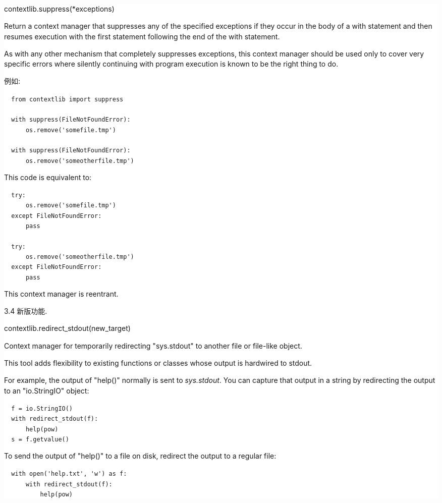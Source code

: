 contextlib.suppress(*exceptions)

   Return a context manager that suppresses any of the specified
   exceptions if they occur in the body of a with statement and then
   resumes execution with the first statement following the end of the
   with statement.

   As with any other mechanism that completely suppresses exceptions,
   this context manager should be used only to cover very specific
   errors where silently continuing with program execution is known to
   be the right thing to do.

   例如:

      from contextlib import suppress

      with suppress(FileNotFoundError):
          os.remove('somefile.tmp')

      with suppress(FileNotFoundError):
          os.remove('someotherfile.tmp')

   This code is equivalent to:

      try:
          os.remove('somefile.tmp')
      except FileNotFoundError:
          pass

      try:
          os.remove('someotherfile.tmp')
      except FileNotFoundError:
          pass

   This context manager is reentrant.

   3.4 新版功能.

contextlib.redirect_stdout(new_target)

   Context manager for temporarily redirecting "sys.stdout" to another
   file or file-like object.

   This tool adds flexibility to existing functions or classes whose
   output is hardwired to stdout.

   For example, the output of "help()" normally is sent to
   *sys.stdout*. You can capture that output in a string by
   redirecting the output to an "io.StringIO" object:

      f = io.StringIO()
      with redirect_stdout(f):
          help(pow)
      s = f.getvalue()

   To send the output of "help()" to a file on disk, redirect the
   output to a regular file:

      with open('help.txt', 'w') as f:
          with redirect_stdout(f):
              help(pow)
